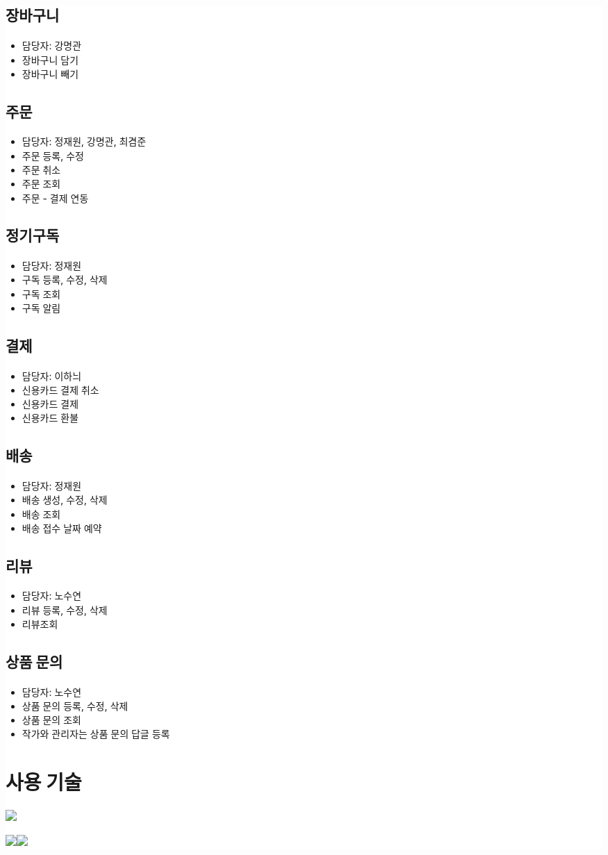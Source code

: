 ## 장바구니
* 담당자: 강명관
* 장바구니 담기
* 장바구니 빼기

## 주문
* 담당자: 정재원, 강명관, 최겸준
* 주문 등록, 수정
* 주문 취소
* 주문 조회
* 주문 - 결제 연동

## 정기구독
* 담당자: 정재원
* 구독 등록, 수정, 삭제
* 구독 조회
* 구독 알림

## 결제
* 담당자: 이하늬
* 신용카드 결제 취소
* 신용카드 결제
* 신용카드 환불

## 배송
* 담당자: 정재원
* 배송 생성, 수정, 삭제
* 배송 조회
* 배송 접수 날짜 예약

## 리뷰
* 담당자: 노수연
* 리뷰 등록, 수정, 삭제
* 리뷰조회

## 상품 문의
* 담당자: 노수연
* 상품 문의 등록, 수정, 삭제
* 상품 문의 조회
* 작가와 관리자는 상품 문의 답글 등록

# 사용 기술
<img src="https://img.shields.io/badge/Apache Maven-C71A36?style=for-the-badge&logo=Apache Maven&logoColor=white">

<img src="https://img.shields.io/badge/apache tomcat-F8DC75?style=for-the-badge&logo=apachetomcat&logoColor=black"><img src="https://img.shields.io/badge/NGINX-009639?style=for-the-badge&logo=NGINX&logoColor=white">
